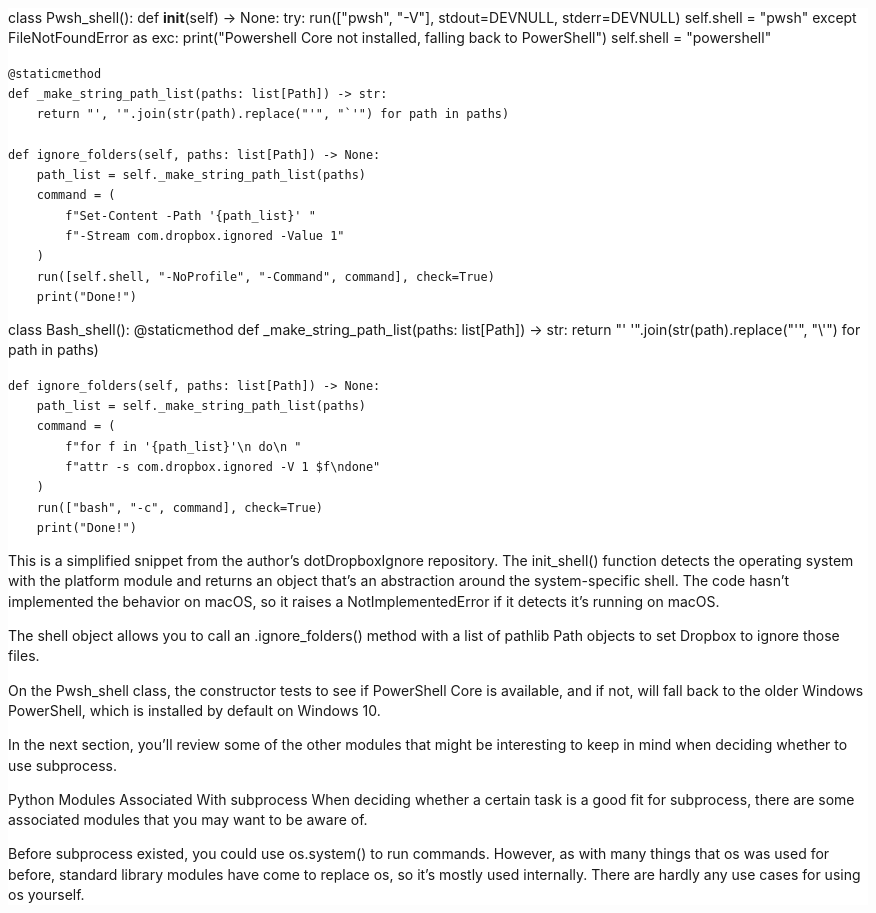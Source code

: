 class Pwsh_shell():
    def __init__(self) -> None:
        try:
            run(["pwsh", "-V"], stdout=DEVNULL, stderr=DEVNULL)
            self.shell = "pwsh"
        except FileNotFoundError as exc:
            print("Powershell Core not installed, falling back to PowerShell")
            self.shell = "powershell"

    @staticmethod
    def _make_string_path_list(paths: list[Path]) -> str:
        return "', '".join(str(path).replace("'", "`'") for path in paths)

    def ignore_folders(self, paths: list[Path]) -> None:
        path_list = self._make_string_path_list(paths)
        command = (
            f"Set-Content -Path '{path_list}' "
            f"-Stream com.dropbox.ignored -Value 1"
        )
        run([self.shell, "-NoProfile", "-Command", command], check=True)
        print("Done!")

class Bash_shell():
    @staticmethod
    def _make_string_path_list(paths: list[Path]) -> str:
        return "' '".join(str(path).replace("'", "\\'") for path in paths)

    def ignore_folders(self, paths: list[Path]) -> None:
        path_list = self._make_string_path_list(paths)
        command = (
            f"for f in '{path_list}'\n do\n "
            f"attr -s com.dropbox.ignored -V 1 $f\ndone"
        )
        run(["bash", "-c", command], check=True)
        print("Done!")
This is a simplified snippet from the author’s dotDropboxIgnore repository. The init_shell() function detects the operating system with the platform module and returns an object that’s an abstraction around the system-specific shell. The code hasn’t implemented the behavior on macOS, so it raises a NotImplementedError if it detects it’s running on macOS.

The shell object allows you to call an .ignore_folders() method with a list of pathlib Path objects to set Dropbox to ignore those files.

On the Pwsh_shell class, the constructor tests to see if PowerShell Core is available, and if not, will fall back to the older Windows PowerShell, which is installed by default on Windows 10.

In the next section, you’ll review some of the other modules that might be interesting to keep in mind when deciding whether to use subprocess.

Python Modules Associated With subprocess
When deciding whether a certain task is a good fit for subprocess, there are some associated modules that you may want to be aware of.

Before subprocess existed, you could use os.system() to run commands. However, as with many things that os was used for before, standard library modules have come to replace os, so it’s mostly used internally. There are hardly any use cases for using os yourself.
